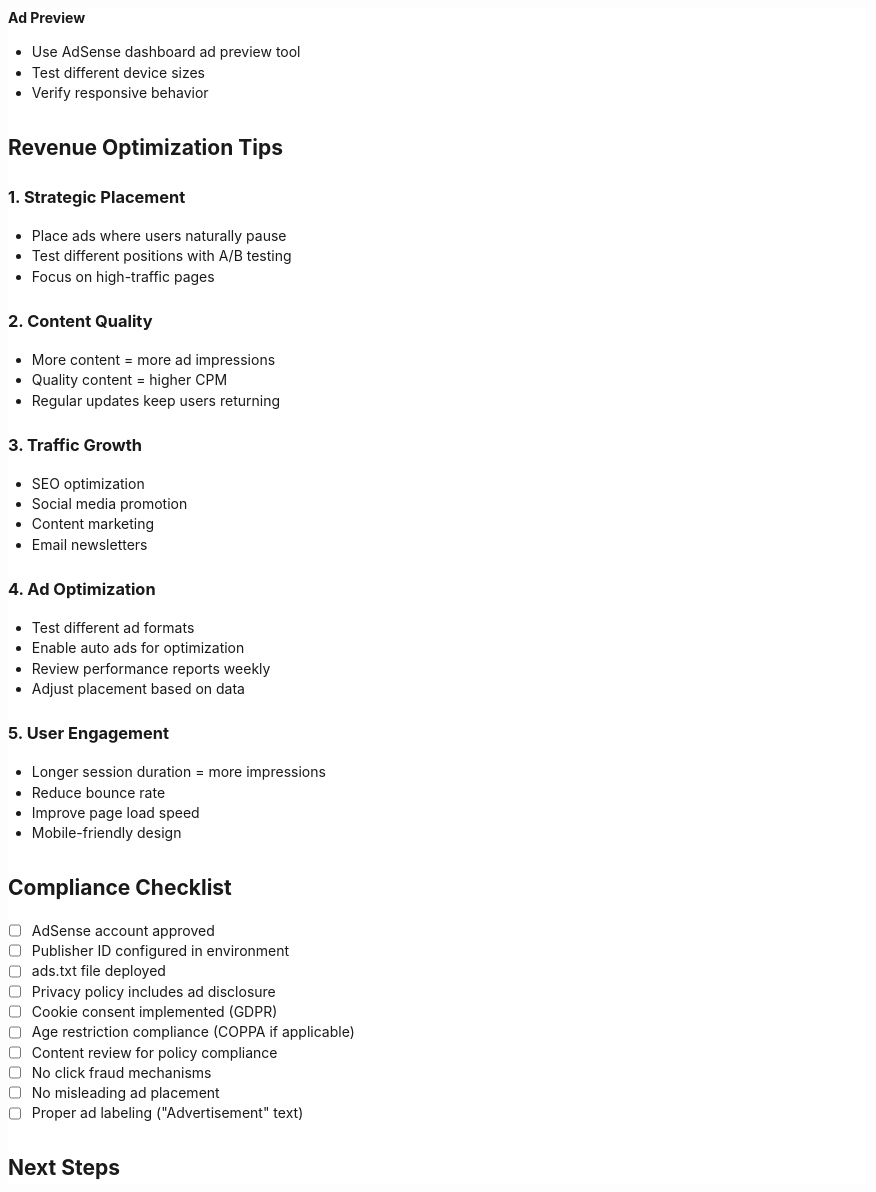 **Ad Preview**
- Use AdSense dashboard ad preview tool
- Test different device sizes
- Verify responsive behavior

## Revenue Optimization Tips

### 1. Strategic Placement
- Place ads where users naturally pause
- Test different positions with A/B testing
- Focus on high-traffic pages

### 2. Content Quality
- More content = more ad impressions
- Quality content = higher CPM
- Regular updates keep users returning

### 3. Traffic Growth
- SEO optimization
- Social media promotion
- Content marketing
- Email newsletters

### 4. Ad Optimization
- Test different ad formats
- Enable auto ads for optimization
- Review performance reports weekly
- Adjust placement based on data

### 5. User Engagement
- Longer session duration = more impressions
- Reduce bounce rate
- Improve page load speed
- Mobile-friendly design

## Compliance Checklist

- [ ] AdSense account approved
- [ ] Publisher ID configured in environment
- [ ] ads.txt file deployed
- [ ] Privacy policy includes ad disclosure
- [ ] Cookie consent implemented (GDPR)
- [ ] Age restriction compliance (COPPA if applicable)
- [ ] Content review for policy compliance
- [ ] No click fraud mechanisms
- [ ] No misleading ad placement
- [ ] Proper ad labeling ("Advertisement" text)

## Next Steps
